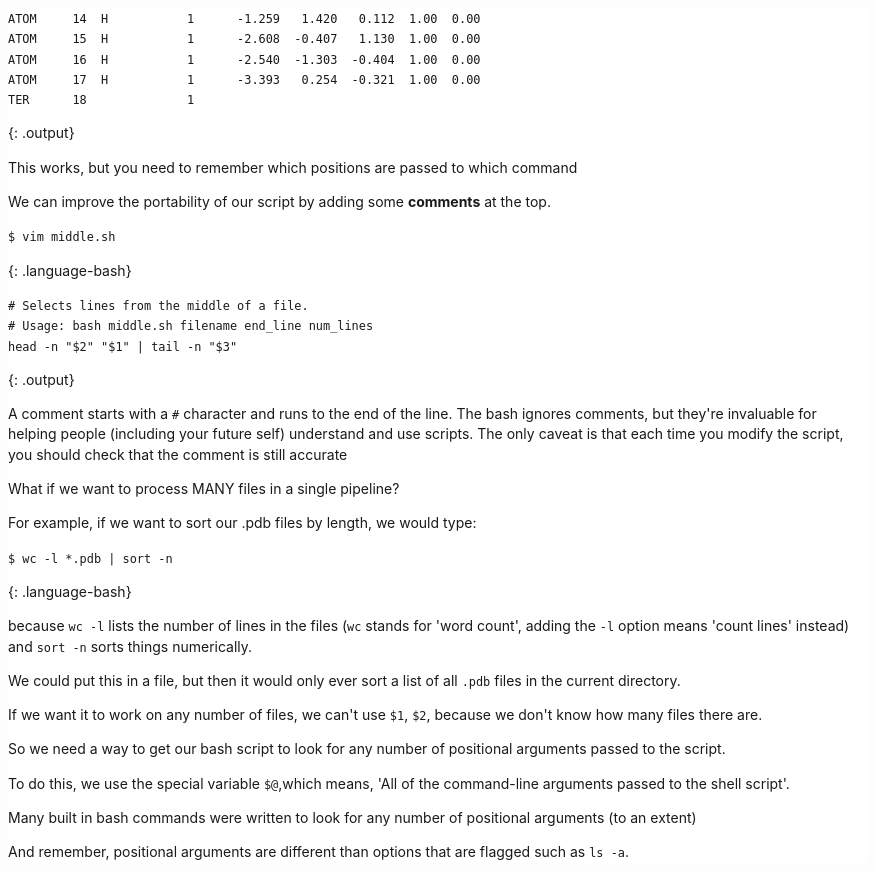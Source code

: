 ~~~
ATOM     14  H           1      -1.259   1.420   0.112  1.00  0.00
ATOM     15  H           1      -2.608  -0.407   1.130  1.00  0.00
ATOM     16  H           1      -2.540  -1.303  -0.404  1.00  0.00
ATOM     17  H           1      -3.393   0.254  -0.321  1.00  0.00
TER      18              1
~~~
{: .output}

This works, but you need to remember which positions are passed to which command

We can improve the portability of our script by adding some **comments** at the top.

~~~
$ vim middle.sh
~~~
{: .language-bash}

~~~
# Selects lines from the middle of a file.
# Usage: bash middle.sh filename end_line num_lines
head -n "$2" "$1" | tail -n "$3"
~~~
{: .output}

A comment starts with a `#` character and runs to the end of the line.
The bash ignores comments,
but they're invaluable for helping people (including your future self) understand and use scripts.
The only caveat is that each time you modify the script, you should check that the comment is still accurate

What if we want to process MANY files in a single pipeline?

For example, if we want to sort our .pdb files by length, we would type:

~~~
$ wc -l *.pdb | sort -n
~~~
{: .language-bash}

because `wc -l` lists the number of lines in the files (`wc` stands for 'word count', adding the `-l` option means 'count lines' instead) and `sort -n` sorts things numerically.

We could put this in a file, but then it would only ever sort a list of all `.pdb` files in the current directory.

If we want it to work on any number of files, we can't use `$1`, `$2`, because we don't know how many files there are.

So we need a way to get our bash script to look for any number of positional arguments passed to the script.

To do this, we use the special variable `$@`,which means, 'All of the command-line arguments passed to the shell script'.

Many built in bash commands were written to look for any number of positional arguments (to an extent)

And remember, positional arguments are different than options that are flagged such as `ls -a`.
